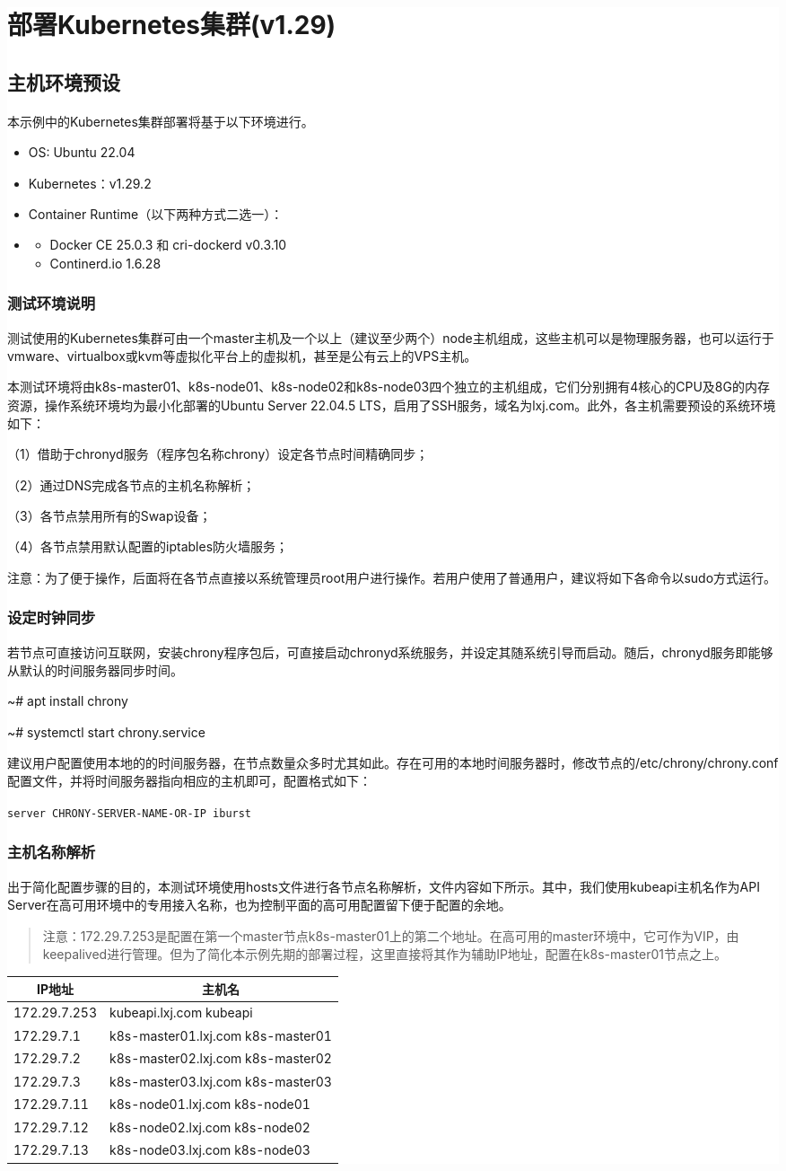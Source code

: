 # 部署Kubernetes集群(v1.29)

## 主机环境预设 

本示例中的Kubernetes集群部署将基于以下环境进行。

- OS: Ubuntu 22.04

- Kubernetes：v1.29.2

- Container Runtime（以下两种方式二选一）：  

- - Docker CE 25.0.3 和 cri-dockerd v0.3.10
  - Continerd.io 1.6.28

### 测试环境说明

测试使用的Kubernetes集群可由一个master主机及一个以上（建议至少两个）node主机组成，这些主机可以是物理服务器，也可以运行于vmware、virtualbox或kvm等虚拟化平台上的虚拟机，甚至是公有云上的VPS主机。

本测试环境将由k8s-master01、k8s-node01、k8s-node02和k8s-node03四个独立的主机组成，它们分别拥有4核心的CPU及8G的内存资源，操作系统环境均为最小化部署的Ubuntu Server 22.04.5 LTS，启用了SSH服务，域名为lxj.com。此外，各主机需要预设的系统环境如下：

（1）借助于chronyd服务（程序包名称chrony）设定各节点时间精确同步；

（2）通过DNS完成各节点的主机名称解析；

（3）各节点禁用所有的Swap设备；

（4）各节点禁用默认配置的iptables防火墙服务；

注意：为了便于操作，后面将在各节点直接以系统管理员root用户进行操作。若用户使用了普通用户，建议将如下各命令以sudo方式运行。

### 设定时钟同步  

若节点可直接访问互联网，安装chrony程序包后，可直接启动chronyd系统服务，并设定其随系统引导而启动。随后，chronyd服务即能够从默认的时间服务器同步时间。

  ~# apt install chrony

  ~# systemctl start chrony.service  

建议用户配置使用本地的的时间服务器，在节点数量众多时尤其如此。存在可用的本地时间服务器时，修改节点的/etc/chrony/chrony.conf配置文件，并将时间服务器指向相应的主机即可，配置格式如下： 

```
server CHRONY-SERVER-NAME-OR-IP iburst
```

### 主机名称解析

出于简化配置步骤的目的，本测试环境使用hosts文件进行各节点名称解析，文件内容如下所示。其中，我们使用kubeapi主机名作为API Server在高可用环境中的专用接入名称，也为控制平面的高可用配置留下便于配置的余地。

> 注意：172.29.7.253是配置在第一个master节点k8s-master01上的第二个地址。在高可用的master环境中，它可作为VIP，由keepalived进行管理。但为了简化本示例先期的部署过程，这里直接将其作为辅助IP地址，配置在k8s-master01节点之上。

| IP地址       | 主机名                            |
| ------------ | --------------------------------- |
| 172.29.7.253 | kubeapi.lxj.com kubeapi           |
| 172.29.7.1   | k8s-master01.lxj.com k8s-master01 |
| 172.29.7.2   | k8s-master02.lxj.com k8s-master02 |
| 172.29.7.3   | k8s-master03.lxj.com k8s-master03 |
| 172.29.7.11  | k8s-node01.lxj.com k8s-node01     |
| 172.29.7.12  | k8s-node02.lxj.com k8s-node02     |
| 172.29.7.13  | k8s-node03.lxj.com k8s-node03     |
